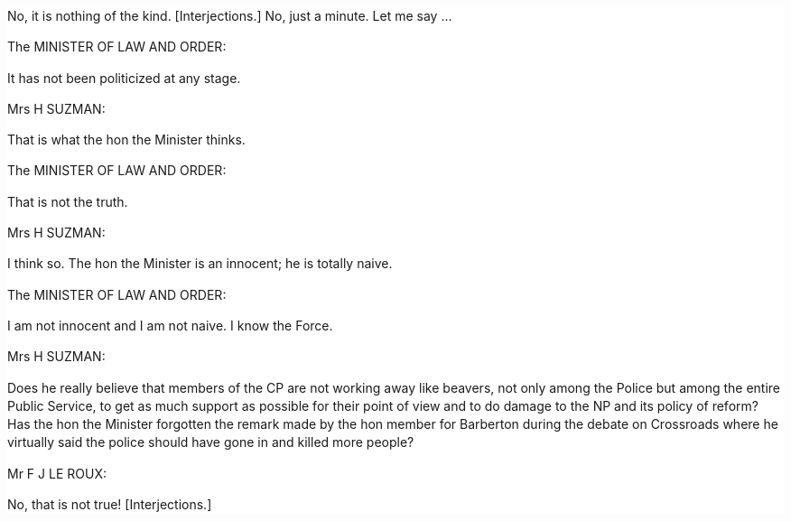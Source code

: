 <p>No, it is nothing of the kind. [Interjections.] No, just a minute. Let me say &#x2026;</p>

</speech>

<speech by="#minister_of_law_and_order">

<from>The <person refersTo="hansard_za">MINISTER OF LAW AND ORDER</person>:</from>

<p>It has not been politicized at any stage.</p>

</speech>

<speech by="#suzman">

<from>Mrs <person refersTo="hansard_za">H SUZMAN</person>:</from>

<p>That is what the hon the Minister thinks.</p>

</speech>

<speech by="#minister_of_law_and_order">

<from>The <person refersTo="hansard_za">MINISTER OF LAW AND ORDER</person>:</from>

<p>That is not the truth.</p>

</speech>

<speech by="#suzman">

<from>Mrs <person refersTo="hansard_za">H SUZMAN</person>:</from>

<p>I think so. The hon the Minister is an innocent; he is totally naive.</p>

</speech>

<speech by="#minister_of_law_and_order">

<from>The <person refersTo="hansard_za">MINISTER OF LAW AND ORDER</person>:</from>

<p>I am not innocent and I am not naive. I know the Force.</p>

</speech>

<speech by="#suzman">

<from>Mrs <person refersTo="hansard_za">H SUZMAN</person>:</from>

<p>Does he really believe that members of the CP are not working away like beavers, not only among the Police but among the entire Public Service, to get as much support as possible for their point of view and to do damage to the NP and its policy of reform? Has the hon the Minister forgotten the remark made by the hon member for Barberton during the debate on Crossroads where he virtually said the police should have gone in and killed more people?</p>

</speech>

<speech by="#le_roux">

<from>Mr <person refersTo="hansard_za">F J LE ROUX</person>:</from>

<p>No, that is not true! [Interjections.]</p>

</speech>

<speech by="#suzman">
